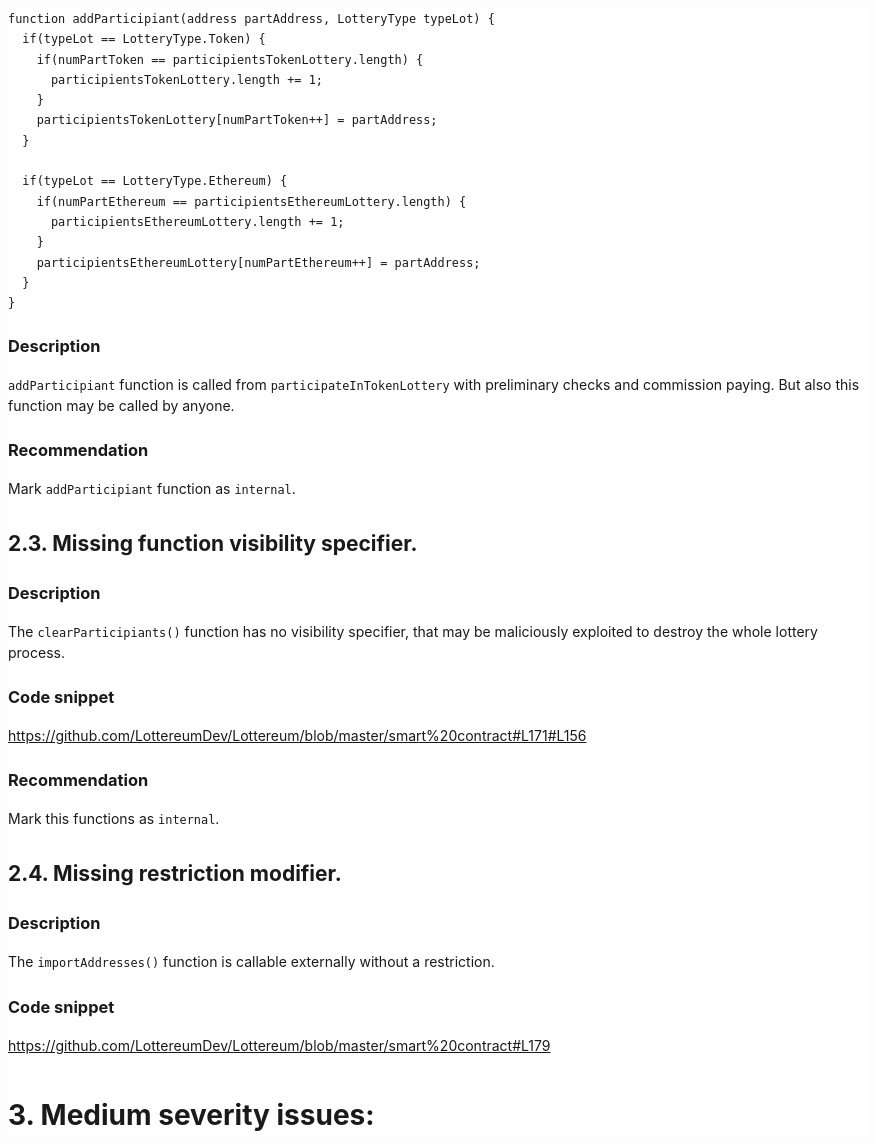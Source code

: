 ```solidity
function addParticipiant(address partAddress, LotteryType typeLot) {
  if(typeLot == LotteryType.Token) {
    if(numPartToken == participientsTokenLottery.length) {
      participientsTokenLottery.length += 1;
    }
    participientsTokenLottery[numPartToken++] = partAddress;
  }

  if(typeLot == LotteryType.Ethereum) {
    if(numPartEthereum == participientsEthereumLottery.length) {
      participientsEthereumLottery.length += 1;
    }
    participientsEthereumLottery[numPartEthereum++] = partAddress;
  }
}
```

### Description

`addParticipiant` function is called from `participateInTokenLottery` with preliminary checks and commission paying. But also this function may be called by anyone.

### Recommendation

Mark `addParticipiant` function as `internal`.

## 2.3. Missing function visibility specifier.

### Description

The `clearParticipiants()` function has no visibility specifier, that may be maliciously exploited to destroy the whole lottery process.

### Code snippet  

https://github.com/LottereumDev/Lottereum/blob/master/smart%20contract#L171#L156

### Recommendation

Mark this functions as `internal`.

## 2.4. Missing restriction modifier.

### Description

The `importAddresses()` function is callable externally without a restriction.

### Code snippet  
https://github.com/LottereumDev/Lottereum/blob/master/smart%20contract#L179

# 3. Medium severity issues:
